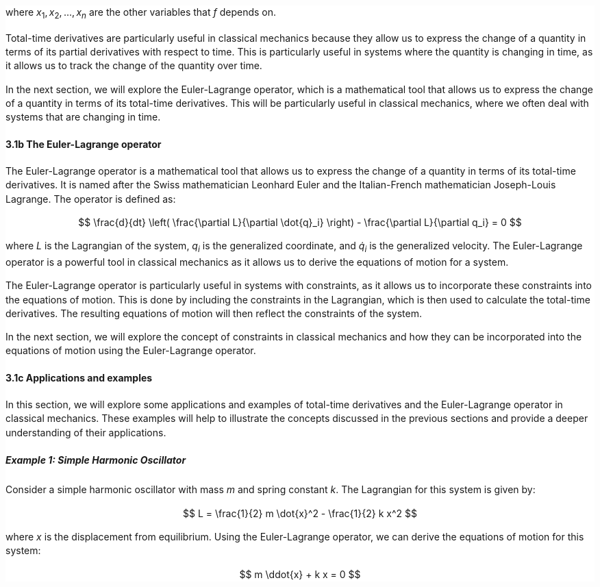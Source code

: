 where $x_1, x_2, ..., x_n$ are the other variables that $f$ depends on.

Total-time derivatives are particularly useful in classical mechanics because they allow us to express the change of a quantity in terms of its partial derivatives with respect to time. This is particularly useful in systems where the quantity is changing in time, as it allows us to track the change of the quantity over time.

In the next section, we will explore the Euler-Lagrange operator, which is a mathematical tool that allows us to express the change of a quantity in terms of its total-time derivatives. This will be particularly useful in classical mechanics, where we often deal with systems that are changing in time.

#### 3.1b The Euler-Lagrange operator

The Euler-Lagrange operator is a mathematical tool that allows us to express the change of a quantity in terms of its total-time derivatives. It is named after the Swiss mathematician Leonhard Euler and the Italian-French mathematician Joseph-Louis Lagrange. The operator is defined as:

$$
\frac{d}{dt} \left( \frac{\partial L}{\partial \dot{q}_i} \right) - \frac{\partial L}{\partial q_i} = 0
$$

where $L$ is the Lagrangian of the system, $q_i$ is the generalized coordinate, and $\dot{q}_i$ is the generalized velocity. The Euler-Lagrange operator is a powerful tool in classical mechanics as it allows us to derive the equations of motion for a system.

The Euler-Lagrange operator is particularly useful in systems with constraints, as it allows us to incorporate these constraints into the equations of motion. This is done by including the constraints in the Lagrangian, which is then used to calculate the total-time derivatives. The resulting equations of motion will then reflect the constraints of the system.

In the next section, we will explore the concept of constraints in classical mechanics and how they can be incorporated into the equations of motion using the Euler-Lagrange operator.

#### 3.1c Applications and examples

In this section, we will explore some applications and examples of total-time derivatives and the Euler-Lagrange operator in classical mechanics. These examples will help to illustrate the concepts discussed in the previous sections and provide a deeper understanding of their applications.

##### Example 1: Simple Harmonic Oscillator

Consider a simple harmonic oscillator with mass $m$ and spring constant $k$. The Lagrangian for this system is given by:

$$
L = \frac{1}{2} m \dot{x}^2 - \frac{1}{2} k x^2
$$

where $x$ is the displacement from equilibrium. Using the Euler-Lagrange operator, we can derive the equations of motion for this system:

$$
m \ddot{x} + k x = 0
$$
